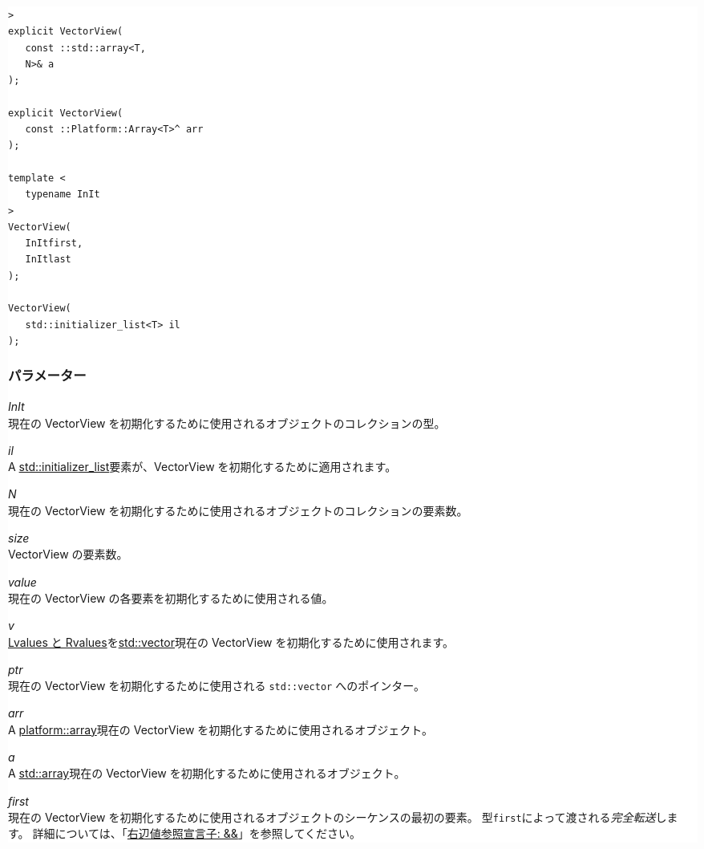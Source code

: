 ```
>
explicit VectorView(
   const ::std::array<T,
   N>& a
);

explicit VectorView(
   const ::Platform::Array<T>^ arr
);

template <
   typename InIt
>
VectorView(
   InItfirst,
   InItlast
);

VectorView(
   std::initializer_list<T> il
);
```

### <a name="parameters"></a>パラメーター

*InIt*<br/>
現在の VectorView を初期化するために使用されるオブジェクトのコレクションの型。

*il*<br/>
A [std::initializer_list](../standard-library/initializer-list-class.md)要素が、VectorView を初期化するために適用されます。

*N*<br/>
現在の VectorView を初期化するために使用されるオブジェクトのコレクションの要素数。

*size*<br/>
VectorView の要素数。

*value*<br/>
現在の VectorView の各要素を初期化するために使用される値。

*v*<br/>
[Lvalues と Rvalues](../cpp/lvalues-and-rvalues-visual-cpp.md)を[std::vector](../standard-library/vector-class.md)現在の VectorView を初期化するために使用されます。

*ptr*<br/>
現在の VectorView を初期化するために使用される `std::vector` へのポインター。

*arr*<br/>
A [platform::array](../cppcx/platform-array-class.md)現在の VectorView を初期化するために使用されるオブジェクト。

*a*<br/>
A [std::array](../standard-library/array-class-stl.md)現在の VectorView を初期化するために使用されるオブジェクト。

*first*<br/>
現在の VectorView を初期化するために使用されるオブジェクトのシーケンスの最初の要素。 型`first`によって渡される*完全転送*します。 詳細については、「[右辺値参照宣言子: &&](../cpp/rvalue-reference-declarator-amp-amp.md)」を参照してください。
